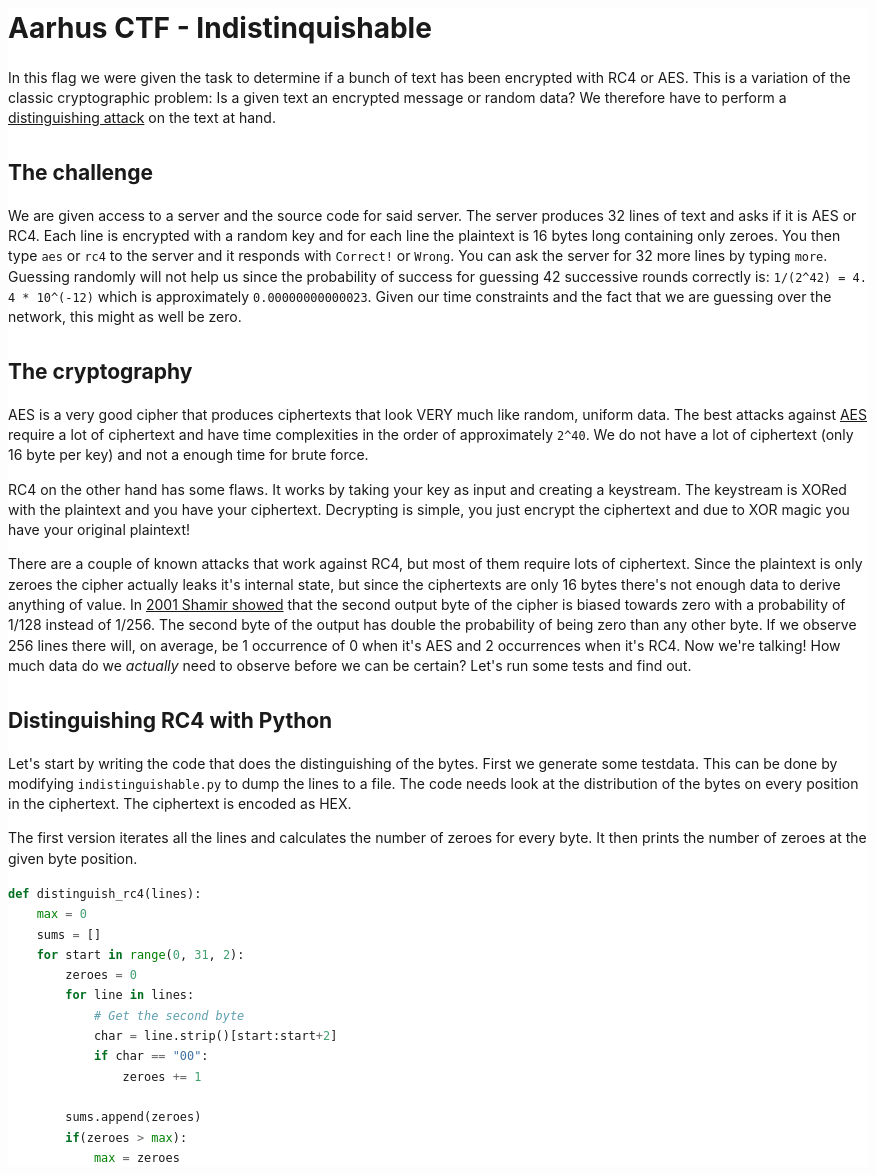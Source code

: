 # Aarhus CTF - Indistinquishable

In this flag we were given the task to determine if a bunch of text has been encrypted with RC4 or AES. This is a variation of the classic cryptographic problem: Is a given text an encrypted message or random data? We therefore have to perform a [distinguishing attack](https://en.wikipedia.org/wiki/Distinguishing_attack) on the text at hand. 

## The challenge 

We are given access to a server and the source code for said server. The server produces 32 lines of text and asks if it is AES or RC4. Each line is encrypted with a random key and for each line the plaintext is 16 bytes long containing only zeroes. You then type `aes` or `rc4` to the server and it responds with `Correct!` or `Wrong`. You can ask the server for 32 more lines by typing `more`. Guessing randomly will not help us since the probability of success for guessing 42 successive rounds correctly is: `1/(2^42) = 4.4 * 10^(-12)` which is approximately `0.00000000000023`. Given our time constraints and the fact that we are guessing over the network, this might as well be zero.

## The cryptography

AES is a very good cipher that produces ciphertexts that look VERY much like random, uniform data. The best attacks against [AES](https://en.wikipedia.org/wiki/Advanced_Encryption_Standard) require a lot of ciphertext and have time complexities in the order of approximately `2^40`. We do not have a lot of ciphertext (only 16 byte per key) and not a enough time for brute force. 

RC4 on the other hand has some flaws. It works by taking your key as input and creating a keystream. The keystream is XORed with the plaintext and you have your ciphertext. Decrypting is simple, you just encrypt the ciphertext and due to XOR magic you have your original plaintext! 

There are a couple of known attacks that work against RC4, but most of them require lots of ciphertext. Since the plaintext is only zeroes the cipher actually leaks it's internal state, but since the ciphertexts are only 16 bytes there's not enough data to derive anything of value.
In [2001 Shamir showed](https://en.wikipedia.org/wiki/RC4) that the second output byte of the cipher is biased towards zero with a probability of 1/128 instead of 1/256.  The second byte of the output has double the probability of being zero than any other byte. If we observe 256 lines  there will, on average, be 1 occurrence of 0 when it's AES and 2 occurrences when it's RC4. Now we're talking! How much data do we *actually* need to observe before we can be certain? Let's run some tests and find out.

## Distinguishing RC4 with Python

Let's start by writing the code that does the distinguishing of the bytes. First we generate some testdata. This can be done by modifying `indistinguishable.py` to dump the lines to a file. The code needs look at the distribution of the bytes on every position in the ciphertext. The ciphertext is encoded as HEX.

The first version iterates all the lines and calculates the number of zeroes for every byte.
It then prints the number of zeroes at the given byte position.

````python
def distinguish_rc4(lines):
    max = 0
    sums = []
    for start in range(0, 31, 2):
        zeroes = 0
        for line in lines:
            # Get the second byte
            char = line.strip()[start:start+2]
            if char == "00":
                zeroes += 1

        sums.append(zeroes)
        if(zeroes > max):
            max = zeroes

````